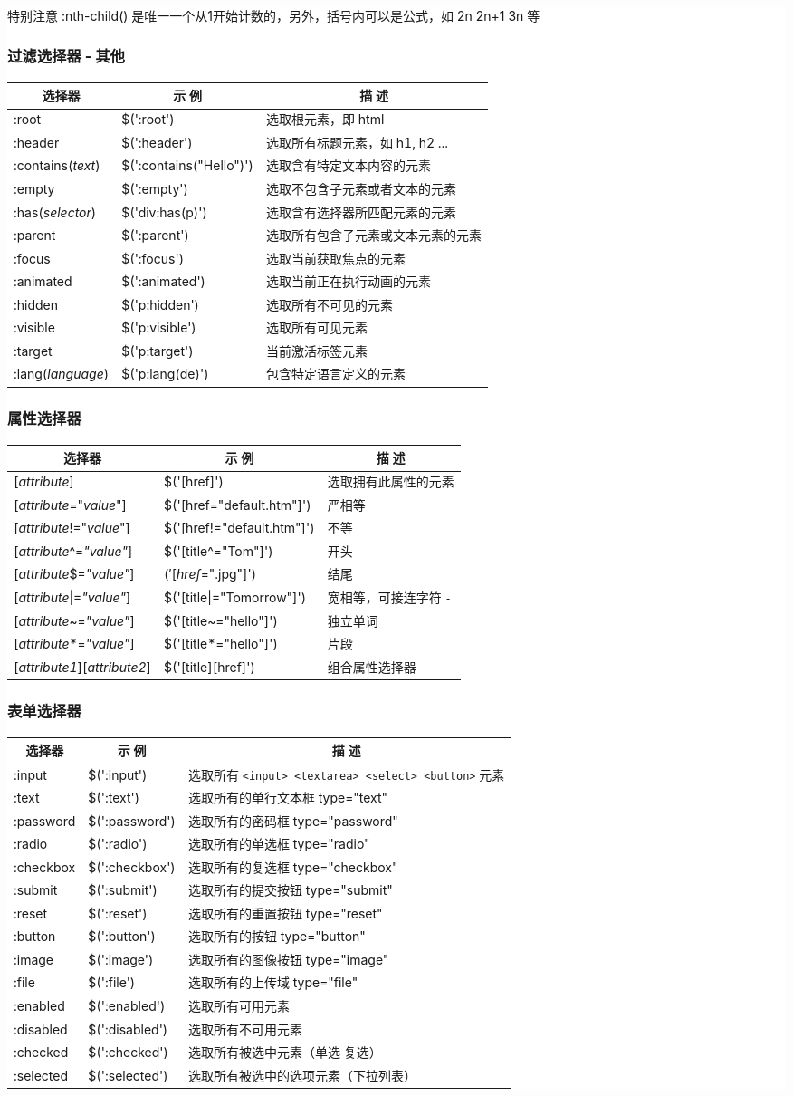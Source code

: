 特别注意 :nth-child() 是唯一一个从1开始计数的，另外，括号内可以是公式，如 2n 2n+1 3n 等

### 过滤选择器 - 其他

   选择器    |     示 例      | 描 述
 ----------- | -------------- | -------
 :root       | $(':root')     | 选取根元素，即 html
 :header     | $(':header')   | 选取所有标题元素，如 h1, h2 ...
 :contains(_text_) | $(':contains("Hello")') | 选取含有特定文本内容的元素
 :empty      | $(':empty')    | 选取不包含子元素或者文本的元素
 :has(_selector_)  | $('div:has(p)')         | 选取含有选择器所匹配元素的元素
 :parent     | $(':parent')   | 选取所有包含子元素或文本元素的元素
 :focus      | $(':focus')    | 选取当前获取焦点的元素
 :animated   | $(':animated') | 选取当前正在执行动画的元素
 :hidden     | $('p:hidden')  | 选取所有不可见的元素
 :visible    | $('p:visible') | 选取所有可见元素
 :target     | $('p:target')  | 当前激活标签元素
 :lang(_language_) | $('p:lang(de)')         | 包含特定语言定义的元素

### 属性选择器 

   选择器    |     示 例      | 描 述
 -------------------- | -------------- | -------
 [_attribute_] | $('[href]') | 选取拥有此属性的元素
 [_attribute_="_value_"] | $('[href="default.htm"]') | 严相等
 [_attribute_!="_value_"] | $('[href!="default.htm"]') | 不等
 [_attribute_^=_"value"_] | $('[title^="Tom"]') | 开头
 [_attribute_$=_"value"_] | $('[href$=".jpg"]') | 结尾
 [_attribute_&#124;=_"value"_] | $('[title&#124;="Tomorrow"]') | 宽相等，可接连字符 `-`
 [_attribute_~=_"value"_] | $('[title~="hello"]') | 独立单词
 [_attribute_*=_"value"_] | $('[title*="hello"]') | 片段
 [_attribute1_][_attribute2_] | $('[title][href]') | 组合属性选择器

### 表单选择器

   选择器  |     示 例      | 描 述
 --------- | -------------- | -------
 :input    | $(':input')    | 选取所有 `<input> <textarea> <select> <button>` 元素
 :text     | $(':text')     | 选取所有的单行文本框 type="text"
 :password | $(':password') | 选取所有的密码框 type="password"
 :radio    | $(':radio')    | 选取所有的单选框 type="radio"
 :checkbox | $(':checkbox') | 选取所有的复选框 type="checkbox"
 :submit   | $(':submit')   | 选取所有的提交按钮 type="submit"
 :reset    | $(':reset')    | 选取所有的重置按钮 type="reset"
 :button   | $(':button')   | 选取所有的按钮 type="button"
 :image    | $(':image')    | 选取所有的图像按钮 type="image"
 :file     | $(':file')     | 选取所有的上传域 type="file"
 :enabled  | $(':enabled')  | 选取所有可用元素
 :disabled | $(':disabled') | 选取所有不可用元素
 :checked  | $(':checked')  | 选取所有被选中元素（单选 复选）
 :selected | $(':selected') | 选取所有被选中的选项元素（下拉列表）
